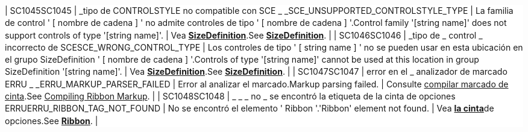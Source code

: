 | <span data-ttu-id="05e6d-319">SC1045</span><span class="sxs-lookup"><span data-stu-id="05e6d-319">SC1045</span></span> | <span data-ttu-id="05e6d-320">\_tipo de CONTROLSTYLE no compatible con SCE \_ \_</span><span class="sxs-lookup"><span data-stu-id="05e6d-320">SCE\_UNSUPPORTED\_CONTROLSTYLE\_TYPE</span></span>                     | <span data-ttu-id="05e6d-321">La familia de control ' \[ nombre de cadena \] ' no admite controles de tipo ' \[ nombre de cadena \] '.</span><span class="sxs-lookup"><span data-stu-id="05e6d-321">Control family '\[string name\]' does not support controls of type '\[string name\]'.</span></span>                                                                                                                                                 | <span data-ttu-id="05e6d-322">Vea [**SizeDefinition**](windowsribbon-element-sizedefinition.md).</span><span class="sxs-lookup"><span data-stu-id="05e6d-322">See [**SizeDefinition**](windowsribbon-element-sizedefinition.md).</span></span>                                                                                                                                                                                                                            |
| <span data-ttu-id="05e6d-323">SC1046</span><span class="sxs-lookup"><span data-stu-id="05e6d-323">SC1046</span></span> | <span data-ttu-id="05e6d-324">\_tipo de \_ control \_ incorrecto de SCE</span><span class="sxs-lookup"><span data-stu-id="05e6d-324">SCE\_WRONG\_CONTROL\_TYPE</span></span>                                | <span data-ttu-id="05e6d-325">Los controles de tipo ' \[ string name \] ' no se pueden usar en esta ubicación en el grupo SizeDefinition ' \[ nombre de cadena \] '.</span><span class="sxs-lookup"><span data-stu-id="05e6d-325">Controls of type '\[string name\]' cannot be used at this location in group SizeDefinition '\[string name\]'.</span></span>                                                                                                                         | <span data-ttu-id="05e6d-326">Vea [**SizeDefinition**](windowsribbon-element-sizedefinition.md).</span><span class="sxs-lookup"><span data-stu-id="05e6d-326">See [**SizeDefinition**](windowsribbon-element-sizedefinition.md).</span></span>                                                                                                                                                                                                                            |
| <span data-ttu-id="05e6d-327">SC1047</span><span class="sxs-lookup"><span data-stu-id="05e6d-327">SC1047</span></span> | <span data-ttu-id="05e6d-328">error en el \_ analizador de marcado ERRU \_ \_</span><span class="sxs-lookup"><span data-stu-id="05e6d-328">ERRU\_MARKUP\_PARSER\_FAILED</span></span>                             | <span data-ttu-id="05e6d-329">Error al analizar el marcado.</span><span class="sxs-lookup"><span data-stu-id="05e6d-329">Markup parsing failed.</span></span>                                                                                                                                                                                                                | <span data-ttu-id="05e6d-330">Consulte [compilar marcado de cinta](windowsribbon-intentcl.md).</span><span class="sxs-lookup"><span data-stu-id="05e6d-330">See [Compiling Ribbon Markup](windowsribbon-intentcl.md).</span></span>                                                                                                                                                                                                                                     |
| <span data-ttu-id="05e6d-331">SC1048</span><span class="sxs-lookup"><span data-stu-id="05e6d-331">SC1048</span></span> | <span data-ttu-id="05e6d-332">\_ \_ \_ no \_ se encontró la etiqueta de la cinta de opciones ERRU</span><span class="sxs-lookup"><span data-stu-id="05e6d-332">ERRU\_RIBBON\_TAG\_NOT\_FOUND</span></span>                            | <span data-ttu-id="05e6d-333">No se encontró el elemento ' Ribbon '.</span><span class="sxs-lookup"><span data-stu-id="05e6d-333">'Ribbon' element not found.</span></span>                                                                                                                                                                                                           | <span data-ttu-id="05e6d-334">Vea [**la cinta**](windowsribbon-element-ribbon.md)de opciones.</span><span class="sxs-lookup"><span data-stu-id="05e6d-334">See [**Ribbon**](windowsribbon-element-ribbon.md).</span></span>                                                                                                                                                                                                                                            |